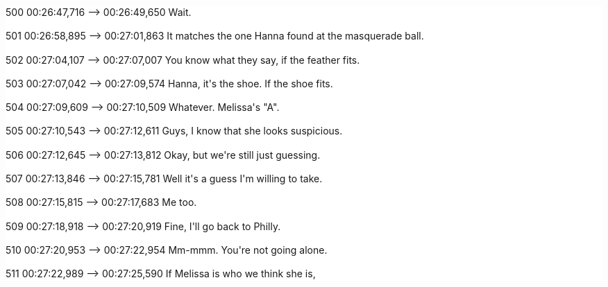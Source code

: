 500
00:26:47,716 --> 00:26:49,650
Wait.

501
00:26:58,895 --> 00:27:01,863
It matches the one Hanna found
at the masquerade ball.

502
00:27:04,107 --> 00:27:07,007
You know what they say,
if the feather fits.

503
00:27:07,042 --> 00:27:09,574
Hanna, it's the shoe.
If the shoe fits.

504
00:27:09,609 --> 00:27:10,509
Whatever. Melissa's "A".

505
00:27:10,543 --> 00:27:12,611
Guys, I know that
she looks suspicious.

506
00:27:12,645 --> 00:27:13,812
Okay, but we're
still just guessing.

507
00:27:13,846 --> 00:27:15,781
Well it's a guess
I'm willing to take.

508
00:27:15,815 --> 00:27:17,683
Me too.

509
00:27:18,918 --> 00:27:20,919
Fine, I'll go back to Philly.

510
00:27:20,953 --> 00:27:22,954
Mm-mmm.
You're not going alone.

511
00:27:22,989 --> 00:27:25,590
If Melissa is who
we think she is,
